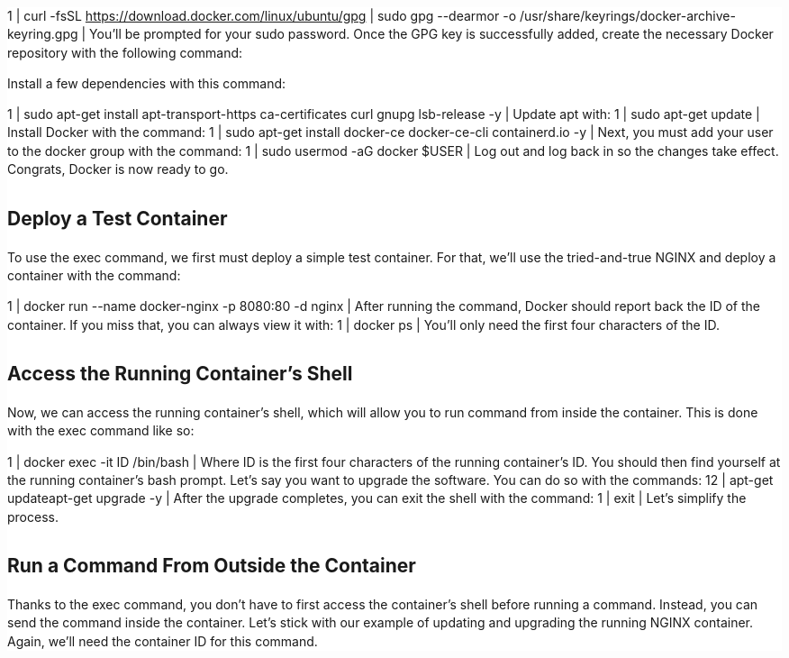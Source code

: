 1 |
curl -fsSL https://download.docker.com/linux/ubuntu/gpg | sudo gpg --dearmor -o /usr/share/keyrings/docker-archive-keyring.gpg |
You’ll be prompted for your sudo password.
Once the GPG key is successfully added, create the necessary Docker repository with the following command:

Install a few dependencies with this command:

1 |
sudo apt-get install apt-transport-https ca-certificates curl gnupg lsb-release -y |
Update apt with:
1 |
sudo apt-get update |
Install Docker with the command:
1 |
sudo apt-get install docker-ce docker-ce-cli containerd.io -y |
Next, you must add your user to the docker group with the command:
1 |
sudo usermod -aG docker $USER |
Log out and log back in so the changes take effect.
Congrats, Docker is now ready to go.

## Deploy a Test Container
To use the exec command, we first must deploy a simple test container. For that, we’ll use the tried-and-true NGINX and deploy a container with the command:

1 |
docker run --name docker-nginx -p 8080:80 -d nginx |
After running the command, Docker should report back the ID of the container. If you miss that, you can always view it with:
1 |
docker ps |
You’ll only need the first four characters of the ID.
## Access the Running Container’s Shell
Now, we can access the running container’s shell, which will allow you to run command from inside the container. This is done with the exec command like so:

1 |
docker exec -it ID /bin/bash |
Where ID is the first four characters of the running container’s ID. You should then find yourself at the running container’s bash prompt. Let’s say you want to upgrade the software. You can do so with the commands:
12 |
apt-get updateapt-get upgrade -y |
After the upgrade completes, you can exit the shell with the command:
1 |
exit |
Let’s simplify the process.
## Run a Command From Outside the Container
Thanks to the exec command, you don’t have to first access the container’s shell before running a command. Instead, you can send the command inside the container. Let’s stick with our example of updating and upgrading the running NGINX container. Again, we’ll need the container ID for this command.
